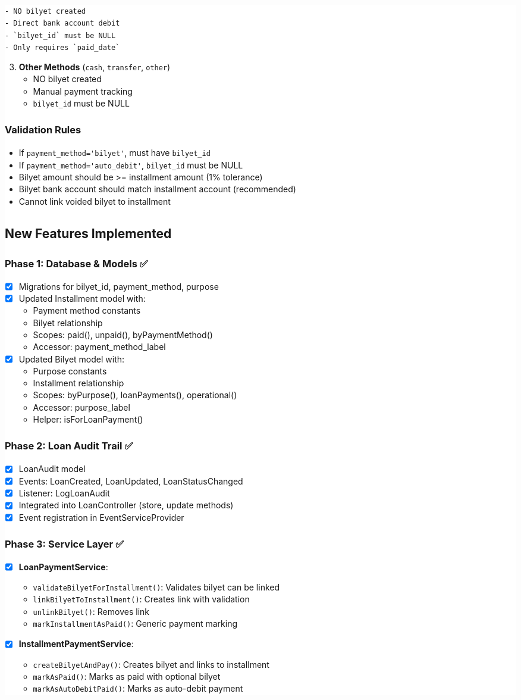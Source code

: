     - NO bilyet created
    - Direct bank account debit
    - `bilyet_id` must be NULL
    - Only requires `paid_date`

3. **Other Methods** (`cash`, `transfer`, `other`)
    - NO bilyet created
    - Manual payment tracking
    - `bilyet_id` must be NULL

### Validation Rules

-   If `payment_method='bilyet'`, must have `bilyet_id`
-   If `payment_method='auto_debit'`, `bilyet_id` must be NULL
-   Bilyet amount should be >= installment amount (1% tolerance)
-   Bilyet bank account should match installment account (recommended)
-   Cannot link voided bilyet to installment

## New Features Implemented

### Phase 1: Database & Models ✅

-   [x] Migrations for bilyet_id, payment_method, purpose
-   [x] Updated Installment model with:
    -   Payment method constants
    -   Bilyet relationship
    -   Scopes: paid(), unpaid(), byPaymentMethod()
    -   Accessor: payment_method_label
-   [x] Updated Bilyet model with:
    -   Purpose constants
    -   Installment relationship
    -   Scopes: byPurpose(), loanPayments(), operational()
    -   Accessor: purpose_label
    -   Helper: isForLoanPayment()

### Phase 2: Loan Audit Trail ✅

-   [x] LoanAudit model
-   [x] Events: LoanCreated, LoanUpdated, LoanStatusChanged
-   [x] Listener: LogLoanAudit
-   [x] Integrated into LoanController (store, update methods)
-   [x] Event registration in EventServiceProvider

### Phase 3: Service Layer ✅

-   [x] **LoanPaymentService**:

    -   `validateBilyetForInstallment()`: Validates bilyet can be linked
    -   `linkBilyetToInstallment()`: Creates link with validation
    -   `unlinkBilyet()`: Removes link
    -   `markInstallmentAsPaid()`: Generic payment marking

-   [x] **InstallmentPaymentService**:
    -   `createBilyetAndPay()`: Creates bilyet and links to installment
    -   `markAsPaid()`: Marks as paid with optional bilyet
    -   `markAsAutoDebitPaid()`: Marks as auto-debit payment

